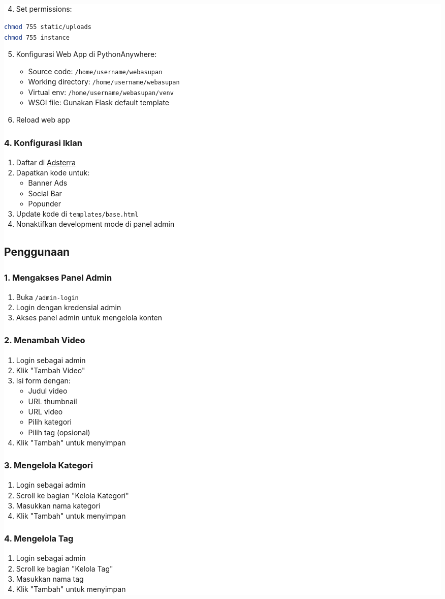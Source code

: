 4. Set permissions:
```bash
chmod 755 static/uploads
chmod 755 instance
```

5. Konfigurasi Web App di PythonAnywhere:
   - Source code: `/home/username/webasupan`
   - Working directory: `/home/username/webasupan`
   - Virtual env: `/home/username/webasupan/venv`
   - WSGI file: Gunakan Flask default template

6. Reload web app

### 4. Konfigurasi Iklan

1. Daftar di [Adsterra](https://adsterra.com)
2. Dapatkan kode untuk:
   - Banner Ads
   - Social Bar
   - Popunder
3. Update kode di `templates/base.html`
4. Nonaktifkan development mode di panel admin

## Penggunaan

### 1. Mengakses Panel Admin
1. Buka `/admin-login`
2. Login dengan kredensial admin
3. Akses panel admin untuk mengelola konten

### 2. Menambah Video
1. Login sebagai admin
2. Klik "Tambah Video"
3. Isi form dengan:
   - Judul video
   - URL thumbnail
   - URL video
   - Pilih kategori
   - Pilih tag (opsional)
4. Klik "Tambah" untuk menyimpan

### 3. Mengelola Kategori
1. Login sebagai admin
2. Scroll ke bagian "Kelola Kategori"
3. Masukkan nama kategori
4. Klik "Tambah" untuk menyimpan

### 4. Mengelola Tag
1. Login sebagai admin
2. Scroll ke bagian "Kelola Tag"
3. Masukkan nama tag
4. Klik "Tambah" untuk menyimpan
